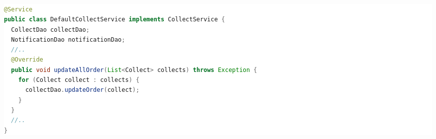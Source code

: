 ```java
@Service
public class DefaultCollectService implements CollectService {
  CollectDao collectDao;
  NotificationDao notificationDao;
  //..
  @Override
  public void updateAllOrder(List<Collect> collects) throws Exception {
    for (Collect collect : collects) {
      collectDao.updateOrder(collect);
    }
  }
  //..
}
```

